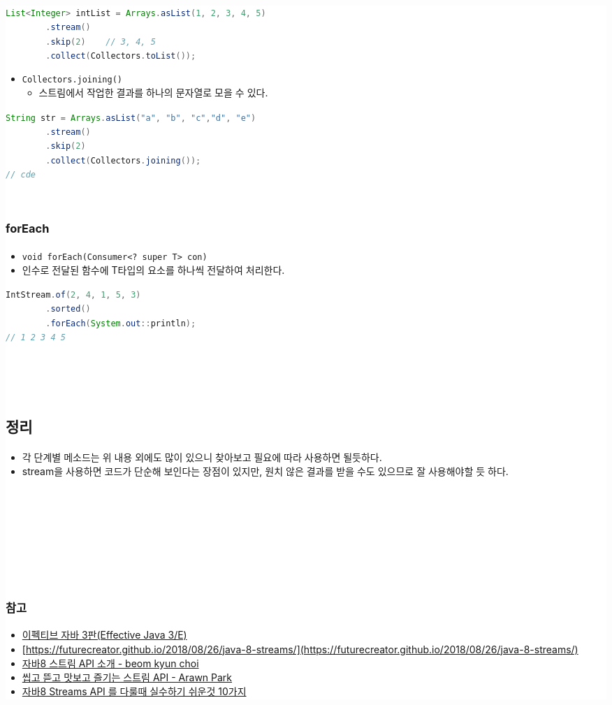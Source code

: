 ~~~java
List<Integer> intList = Arrays.asList(1, 2, 3, 4, 5)
        .stream()
        .skip(2)    // 3, 4, 5
        .collect(Collectors.toList());        
~~~  
  - `Collectors.joining()`
    - 스트림에서 작업한 결과를 하나의 문자열로 모을 수 있다.    

~~~java
String str = Arrays.asList("a", "b", "c","d", "e")
        .stream()
        .skip(2)
        .collect(Collectors.joining());
// cde
~~~
<br/>


### forEach
- `void forEach(Consumer<? super T> con)`
- 인수로 전달된 함수에 T타입의 요소를 하나씩 전달하여 처리한다.

~~~java
IntStream.of(2, 4, 1, 5, 3)
        .sorted()
        .forEach(System.out::println);
// 1 2 3 4 5        
~~~  


<br/><br/><br/>  
## 정리
- 각 단계별 메소드는 위 내용 외에도 많이 있으니 찾아보고 필요에 따라 사용하면 될듯하다.
- stream을 사용하면 코드가 단순해 보인다는 장점이 있지만, 원치 않은 결과를 받을 수도 있으므로 잘 사용해야할 듯 하다.



<br/><br/><br/><br/>  
---
### 참고
- [이펙티브 자바 3판(Effective Java 3/E)](http://www.insightbook.co.kr/13027)  
-  [https://futurecreator.github.io/2018/08/26/java-8-streams/](https://futurecreator.github.io/2018/08/26/java-8-streams/)  
- [자바8 스트림 API 소개 - beom kyun choi](https://www.slideshare.net/madvirus/8-api)  
- [씹고 뜯고 맛보고 즐기는 스트림 API - Arawn Park](https://www.slideshare.net/arawnkr/api-42494051)  
- [자바8 Streams API 를 다룰때 실수하기 쉬운것 10가지](http://hamait.tistory.com/547)  
